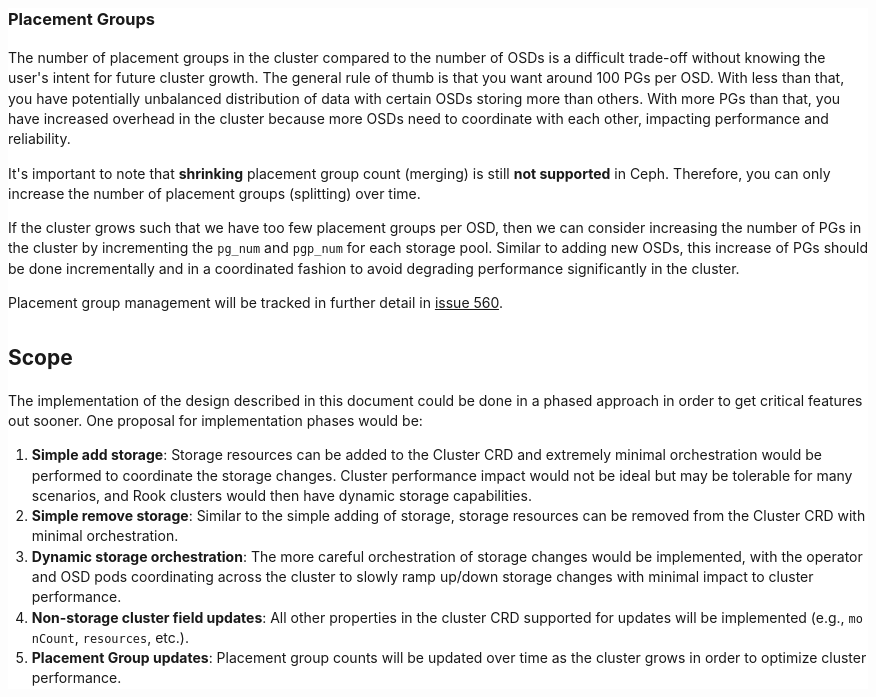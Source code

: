 ### Placement Groups
The number of placement groups in the cluster compared to the number of OSDs is a difficult trade-off without knowing the user's intent for future cluster growth.
The general rule of thumb is that you want around 100 PGs per OSD.
With less than that, you have potentially unbalanced distribution of data with certain OSDs storing more than others.
With more PGs than that, you have increased overhead in the cluster because more OSDs need to coordinate with each other, impacting performance and reliability.

It's important to note that **shrinking** placement group count (merging) is still **not supported** in Ceph.
Therefore, you can only increase the number of placement groups (splitting) over time.

If the cluster grows such that we have too few placement groups per OSD, then we can consider increasing the number of PGs in the cluster by incrementing the `pg_num` and `pgp_num` for each storage pool.
Similar to adding new OSDs, this increase of PGs should be done incrementally and in a coordinated fashion to avoid degrading performance significantly in the cluster.

Placement group management will be tracked in further detail in [issue 560](https://github.com/rook/rook/issues/560).

## Scope
The implementation of the design described in this document could be done in a phased approach in order to get critical features out sooner.
One proposal for implementation phases would be:
1. **Simple add storage**: Storage resources can be added to the Cluster CRD and extremely minimal orchestration would be performed to coordinate the storage changes.
Cluster performance impact would not be ideal but may be tolerable for many scenarios, and Rook clusters would then have dynamic storage capabilities.
1. **Simple remove storage**:  Similar to the simple adding of storage, storage resources can be removed from the Cluster CRD with minimal orchestration.
1. **Dynamic storage orchestration**: The more careful orchestration of storage changes would be implemented, with the operator and OSD pods coordinating across the cluster to slowly ramp up/down storage changes with minimal impact to cluster performance.
1. **Non-storage cluster field updates**: All other properties in the cluster CRD supported for updates will be implemented (e.g., `monCount`, `resources`, etc.).
1. **Placement Group updates**: Placement group counts will be updated over time as the cluster grows in order to optimize cluster performance.
